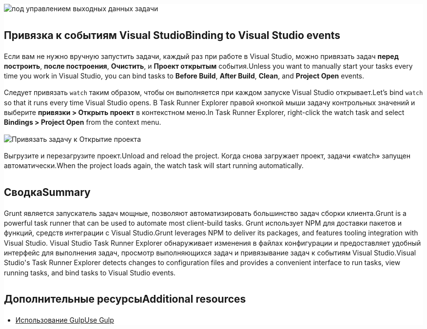 ![под управлением выходных данных задачи](using-grunt/_static/watch-running.png)

## <a name="binding-to-visual-studio-events"></a><span data-ttu-id="9ba4f-225">Привязка к событиям Visual Studio</span><span class="sxs-lookup"><span data-stu-id="9ba4f-225">Binding to Visual Studio events</span></span>

<span data-ttu-id="9ba4f-226">Если вам не нужно вручную запустить задачи, каждый раз при работе в Visual Studio, можно привязать задач **перед построить**, **после построения**, **Очистить**, и  **Проект открытым** события.</span><span class="sxs-lookup"><span data-stu-id="9ba4f-226">Unless you want to manually start your tasks every time you work in Visual Studio, you can bind tasks to **Before Build**, **After Build**, **Clean**, and **Project Open** events.</span></span>

<span data-ttu-id="9ba4f-227">Следует привязать `watch` таким образом, чтобы он выполняется при каждом запуске Visual Studio открывает.</span><span class="sxs-lookup"><span data-stu-id="9ba4f-227">Let’s bind `watch` so that it runs every time Visual Studio opens.</span></span> <span data-ttu-id="9ba4f-228">В Task Runner Explorer правой кнопкой мыши задачу контрольных значений и выберите **привязки > Открыть проект** в контекстном меню.</span><span class="sxs-lookup"><span data-stu-id="9ba4f-228">In Task Runner Explorer, right-click the watch task and select **Bindings > Project Open** from the context menu.</span></span>

![Привязать задачу к Открытие проекта](using-grunt/_static/bindings-project-open.png)

<span data-ttu-id="9ba4f-230">Выгрузите и перезагрузите проект.</span><span class="sxs-lookup"><span data-stu-id="9ba4f-230">Unload and reload the project.</span></span> <span data-ttu-id="9ba4f-231">Когда снова загружает проект, задачи «watch» запущен автоматически.</span><span class="sxs-lookup"><span data-stu-id="9ba4f-231">When the project loads again, the watch task will start running automatically.</span></span>

## <a name="summary"></a><span data-ttu-id="9ba4f-232">Сводка</span><span class="sxs-lookup"><span data-stu-id="9ba4f-232">Summary</span></span>

<span data-ttu-id="9ba4f-233">Grunt является запускатель задач мощные, позволяют автоматизировать большинство задач сборки клиента.</span><span class="sxs-lookup"><span data-stu-id="9ba4f-233">Grunt is a powerful task runner that can be used to automate most client-build tasks.</span></span> <span data-ttu-id="9ba4f-234">Grunt использует NPM для доставки пакетов и функций, средств интеграции с Visual Studio.</span><span class="sxs-lookup"><span data-stu-id="9ba4f-234">Grunt leverages NPM to deliver its packages, and features tooling integration with Visual Studio.</span></span> <span data-ttu-id="9ba4f-235">Visual Studio Task Runner Explorer обнаруживает изменения в файлах конфигурации и предоставляет удобный интерфейс для выполнения задач, просмотр выполняющихся задач и привязывание задач к событиям Visual Studio.</span><span class="sxs-lookup"><span data-stu-id="9ba4f-235">Visual Studio's Task Runner Explorer detects changes to configuration files and provides a convenient interface to run tasks, view running tasks, and bind tasks to Visual Studio events.</span></span>

## <a name="additional-resources"></a><span data-ttu-id="9ba4f-236">Дополнительные ресурсы</span><span class="sxs-lookup"><span data-stu-id="9ba4f-236">Additional resources</span></span>

   * [<span data-ttu-id="9ba4f-237">Использование Gulp</span><span class="sxs-lookup"><span data-stu-id="9ba4f-237">Use Gulp</span></span>](using-gulp.md)
